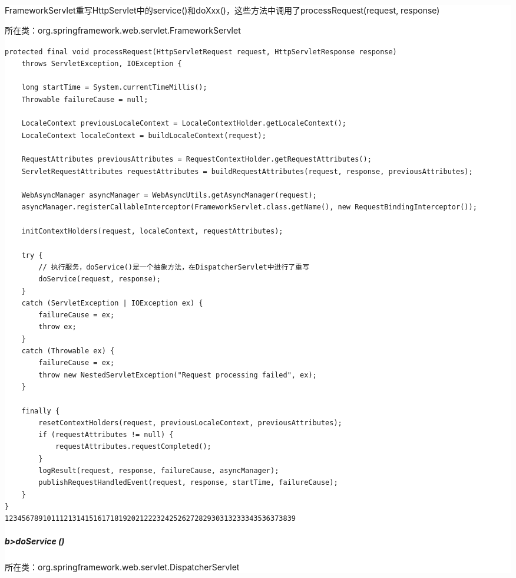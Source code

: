 FrameworkServlet重写HttpServlet中的service()和doXxx()，这些方法中调用了processRequest(request, response)

所在类：org.springframework.web.servlet.FrameworkServlet

```
protected final void processRequest(HttpServletRequest request, HttpServletResponse response)
    throws ServletException, IOException {

    long startTime = System.currentTimeMillis();
    Throwable failureCause = null;

    LocaleContext previousLocaleContext = LocaleContextHolder.getLocaleContext();
    LocaleContext localeContext = buildLocaleContext(request);

    RequestAttributes previousAttributes = RequestContextHolder.getRequestAttributes();
    ServletRequestAttributes requestAttributes = buildRequestAttributes(request, response, previousAttributes);

    WebAsyncManager asyncManager = WebAsyncUtils.getAsyncManager(request);
    asyncManager.registerCallableInterceptor(FrameworkServlet.class.getName(), new RequestBindingInterceptor());

    initContextHolders(request, localeContext, requestAttributes);

    try {
        // 执行服务，doService()是一个抽象方法，在DispatcherServlet中进行了重写
        doService(request, response);
    }
    catch (ServletException | IOException ex) {
        failureCause = ex;
        throw ex;
    }
    catch (Throwable ex) {
        failureCause = ex;
        throw new NestedServletException("Request processing failed", ex);
    }

    finally {
        resetContextHolders(request, previousLocaleContext, previousAttributes);
        if (requestAttributes != null) {
            requestAttributes.requestCompleted();
        }
        logResult(request, response, failureCause, asyncManager);
        publishRequestHandledEvent(request, response, startTime, failureCause);
    }
}
123456789101112131415161718192021222324252627282930313233343536373839
```

##### b>doService ()

所在类：org.springframework.web.servlet.DispatcherServlet
